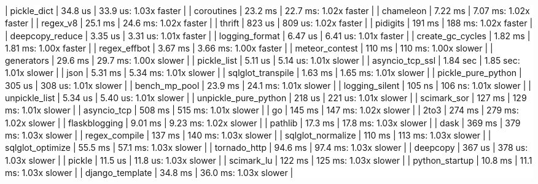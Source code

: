 | pickle_dict              | 34.8 us                                                    | 33.9 us: 1.03x faster                                        |
| coroutines               | 23.2 ms                                                    | 22.7 ms: 1.02x faster                                        |
| chameleon                | 7.22 ms                                                    | 7.07 ms: 1.02x faster                                        |
| regex_v8                 | 25.1 ms                                                    | 24.6 ms: 1.02x faster                                        |
| thrift                   | 823 us                                                     | 809 us: 1.02x faster                                         |
| pidigits                 | 191 ms                                                     | 188 ms: 1.02x faster                                         |
| deepcopy_reduce          | 3.35 us                                                    | 3.31 us: 1.01x faster                                        |
| logging_format           | 6.47 us                                                    | 6.41 us: 1.01x faster                                        |
| create_gc_cycles         | 1.82 ms                                                    | 1.81 ms: 1.00x faster                                        |
| regex_effbot             | 3.67 ms                                                    | 3.66 ms: 1.00x faster                                        |
| meteor_contest           | 110 ms                                                     | 110 ms: 1.00x slower                                         |
| generators               | 29.6 ms                                                    | 29.7 ms: 1.00x slower                                        |
| pickle_list              | 5.11 us                                                    | 5.14 us: 1.01x slower                                        |
| asyncio_tcp_ssl          | 1.84 sec                                                   | 1.85 sec: 1.01x slower                                       |
| json                     | 5.31 ms                                                    | 5.34 ms: 1.01x slower                                        |
| sqlglot_transpile        | 1.63 ms                                                    | 1.65 ms: 1.01x slower                                        |
| pickle_pure_python       | 305 us                                                     | 308 us: 1.01x slower                                         |
| bench_mp_pool            | 23.9 ms                                                    | 24.1 ms: 1.01x slower                                        |
| logging_silent           | 105 ns                                                     | 106 ns: 1.01x slower                                         |
| unpickle_list            | 5.34 us                                                    | 5.40 us: 1.01x slower                                        |
| unpickle_pure_python     | 218 us                                                     | 221 us: 1.01x slower                                         |
| scimark_sor              | 127 ms                                                     | 129 ms: 1.01x slower                                         |
| asyncio_tcp              | 508 ms                                                     | 515 ms: 1.01x slower                                         |
| go                       | 145 ms                                                     | 147 ms: 1.02x slower                                         |
| 2to3                     | 274 ms                                                     | 279 ms: 1.02x slower                                         |
| flaskblogging            | 9.01 ms                                                    | 9.23 ms: 1.02x slower                                        |
| pathlib                  | 17.3 ms                                                    | 17.8 ms: 1.03x slower                                        |
| dask                     | 369 ms                                                     | 379 ms: 1.03x slower                                         |
| regex_compile            | 137 ms                                                     | 140 ms: 1.03x slower                                         |
| sqlglot_normalize        | 110 ms                                                     | 113 ms: 1.03x slower                                         |
| sqlglot_optimize         | 55.5 ms                                                    | 57.1 ms: 1.03x slower                                        |
| tornado_http             | 94.6 ms                                                    | 97.4 ms: 1.03x slower                                        |
| deepcopy                 | 367 us                                                     | 378 us: 1.03x slower                                         |
| pickle                   | 11.5 us                                                    | 11.8 us: 1.03x slower                                        |
| scimark_lu               | 122 ms                                                     | 125 ms: 1.03x slower                                         |
| python_startup           | 10.8 ms                                                    | 11.1 ms: 1.03x slower                                        |
| django_template          | 34.8 ms                                                    | 36.0 ms: 1.03x slower                                        |